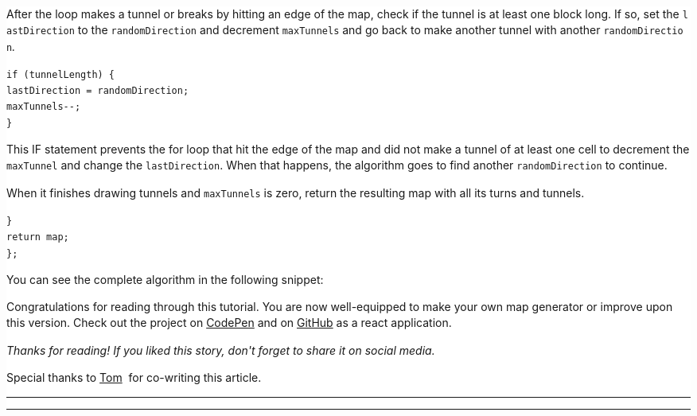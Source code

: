 <p>After the loop makes a tunnel or breaks by hitting an edge of the map, check if the tunnel is at least one block long. If so, set the <code>lastDirection</code> to the <code>randomDirection</code> and decrement <code>maxTunnels</code> and go back to make another tunnel with another <code>randomDirection</code><em>.</em></p><pre><code class="language-javascript">if (tunnelLength) {
lastDirection = randomDirection;
maxTunnels--;
}
</code></pre>
<p>This IF statement prevents the for loop that hit the edge of the map and did not make a tunnel of at least one cell to decrement the <code>maxTunnel</code> and change the <code>lastDirection</code>. When that happens, the algorithm goes to find another <code>randomDirection</code> to continue.</p>
<p>When it finishes drawing tunnels and <code>maxTunnels</code> is zero, return the resulting map with all its turns and tunnels.</p><pre><code class="language-javascript">}
return map;
};</code></pre>
<p>You can see the complete algorithm in the following snippet:</p>
<p>Congratulations for reading through this tutorial. You are now well-equipped to make your own map generator or improve upon this version. Check out the project on <a href="https://codepen.io/anon/pen/aLpORx" rel="noopener">CodePen</a> and on <a href="https://github.com/ahmadabdolsaheb/mapgen" rel="noopener">GitHub</a> as a react application.</p>
<p><em>Thanks for reading! If you liked this story, don't forget to share it on social media.</em></p>
<p>Special thanks to <a href="https://github.com/moT01">Tom</a> &nbsp;for co-writing this article.</p>
</div>
<hr>
<hr>
</section>
</article>
</div>
</main>
</div>


